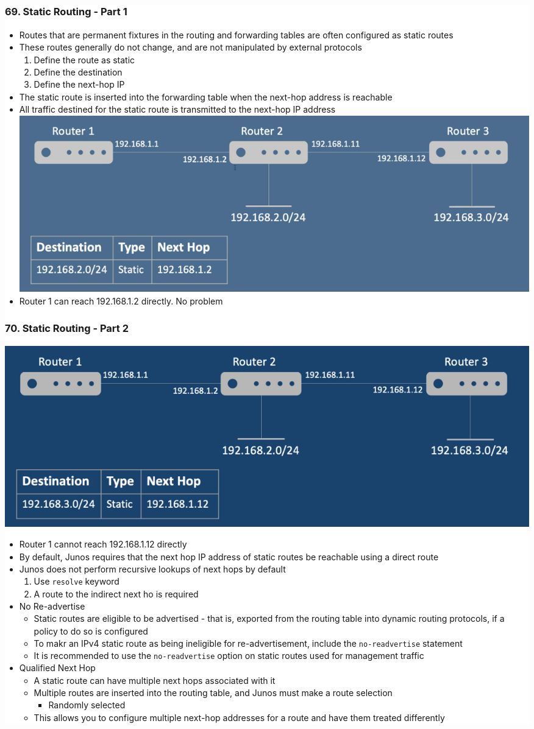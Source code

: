 ### 69. Static Routing - Part 1
- Routes that are permanent fixtures in the routing and forwarding tables are often configured as static routes
- These routes generally do not change, and are not manipulated by external protocols
  1. Define the route as static
  2. Define the destination
  3. Define the next-hop IP
- The static route is inserted into the forwarding table when the next-hop address is reachable
- All traffic destined for the static route is transmitted to the next-hop IP address
![ch69](./ch69.png)
- Router 1 can reach 192.168.1.2 directly. No problem

### 70. Static Routing - Part 2
![ch70](./ch70.png)
- Router 1 cannot reach 192.168.1.12 directly
- By default, Junos requires that the next hop IP address of static routes be reachable using a direct route
- Junos does not perform recursive lookups of next hops by default
  1. Use `resolve` keyword 
  2. A route to the indirect next ho is required
- No Re-advertise
  - Static routes are eligible to be advertised - that is, exported from the routing table into dynamic routing protocols, if a policy to do so is configured
  - To makr an IPv4 static route as being ineligible for re-advertisement, include the `no-readvertise` statement
  - It is recommended to use the `no-readvertise` option on static routes used for management traffic
- Qualified Next Hop
  - A static route can have multiple next hops associated with it
  - Multiple routes are inserted into the routing table, and Junos must make a route selection
    - Randomly selected
  - This allows you to configure multiple next-hop addresses for a route and have them treated differently